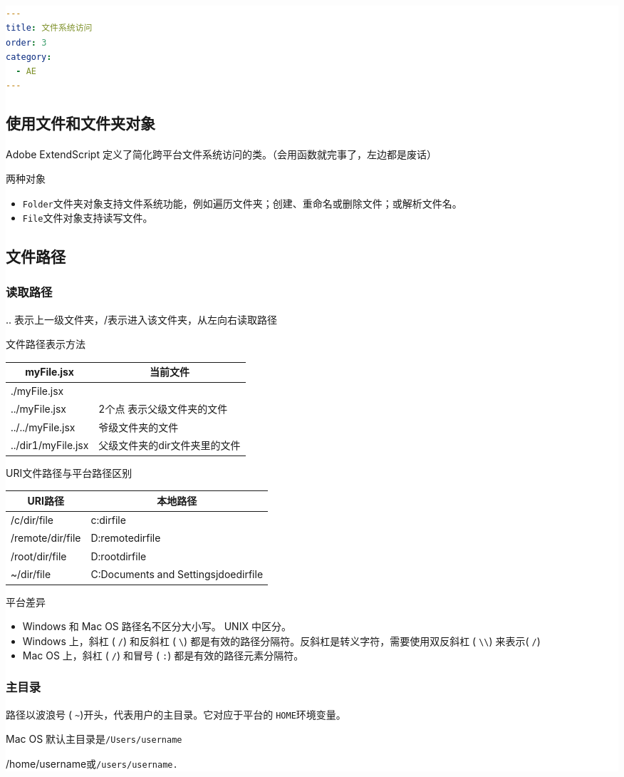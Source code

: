 ```yaml
---
title: 文件系统访问
order: 3
category:
  - AE
---
```

## 使用文件和文件夹对象 #

Adobe ExtendScript 定义了简化跨平台文件系统访问的类。（会用函数就完事了，左边都是废话）

两种对象

  * `Folder`文件夹对象支持文件系统功能，例如遍历文件夹；创建、重命名或删除文件；或解析文件名。
  * `File`文件对象支持读写文件。

## 文件路径 #

### 读取路径 #

.. 表示上一级文件夹，/表示进入该文件夹，从左向右读取路径

文件路径表示方法

myFile.jsx | 当前文件  
---|---  
./myFile.jsx |  
../myFile.jsx | 2个点 表示父级文件夹的文件  
../../myFile.jsx | 爷级文件夹的文件  
../dir1/myFile.jsx | 父级文件夹的dir文件夹里的文件  
  
URI文件路径与平台路径区别

URI路径 | 本地路径  
---|---  
/c/dir/file | c:dirfile  
/remote/dir/file | D:remotedirfile  
/root/dir/file | D:rootdirfile  
~/dir/file | C:Documents and Settingsjdoedirfile  
  
平台差异

  * Windows 和 Mac OS 路径名不区分大小写。 UNIX 中区分。
  * Windows 上，斜杠 ( `/`) 和反斜杠 ( `\`) 都是有效的路径分隔符。反斜杠是转义字符，需要使用双反斜杠 ( `\\`) 来表示( `/`)
  * Mac OS 上，斜杠 ( `/`) 和冒号 ( `:`) 都是有效的路径元素分隔符。

### 主目录 #

路径以波浪号 ( `~`)开头，代表用户的主目录。它对应于平台的 `HOME`环境变量。

Mac OS 默认主目录是`/Users/username`

/home/username或`/users/username.`
